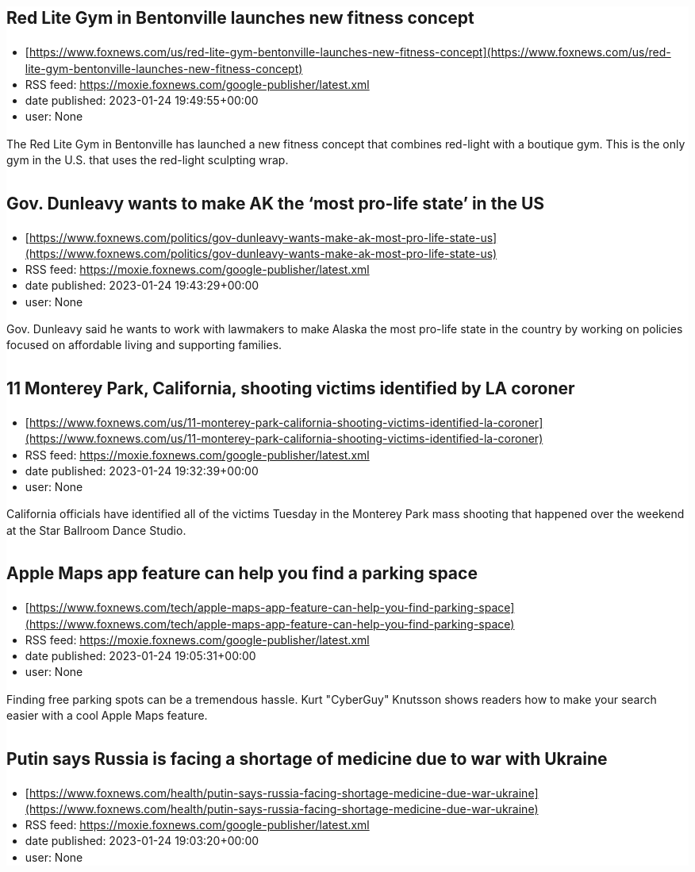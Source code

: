 ## Red Lite Gym in Bentonville launches new fitness concept
 - [https://www.foxnews.com/us/red-lite-gym-bentonville-launches-new-fitness-concept](https://www.foxnews.com/us/red-lite-gym-bentonville-launches-new-fitness-concept)
 - RSS feed: https://moxie.foxnews.com/google-publisher/latest.xml
 - date published: 2023-01-24 19:49:55+00:00
 - user: None

The Red Lite Gym in Bentonville has launched a new fitness concept that combines red-light with a boutique gym. This is the only gym in the U.S. that uses the red-light sculpting wrap.

## Gov. Dunleavy wants to make AK the ‘most pro-life state’ in the US
 - [https://www.foxnews.com/politics/gov-dunleavy-wants-make-ak-most-pro-life-state-us](https://www.foxnews.com/politics/gov-dunleavy-wants-make-ak-most-pro-life-state-us)
 - RSS feed: https://moxie.foxnews.com/google-publisher/latest.xml
 - date published: 2023-01-24 19:43:29+00:00
 - user: None

Gov. Dunleavy said he wants to work with lawmakers to make Alaska the most pro-life state in the country by working on policies focused on affordable living and supporting families.

## 11 Monterey Park, California, shooting victims identified by LA coroner
 - [https://www.foxnews.com/us/11-monterey-park-california-shooting-victims-identified-la-coroner](https://www.foxnews.com/us/11-monterey-park-california-shooting-victims-identified-la-coroner)
 - RSS feed: https://moxie.foxnews.com/google-publisher/latest.xml
 - date published: 2023-01-24 19:32:39+00:00
 - user: None

California officials have identified all of the victims Tuesday in the Monterey Park mass shooting that happened over the weekend at the Star Ballroom Dance Studio.

## Apple Maps app feature can help you find a parking space
 - [https://www.foxnews.com/tech/apple-maps-app-feature-can-help-you-find-parking-space](https://www.foxnews.com/tech/apple-maps-app-feature-can-help-you-find-parking-space)
 - RSS feed: https://moxie.foxnews.com/google-publisher/latest.xml
 - date published: 2023-01-24 19:05:31+00:00
 - user: None

Finding free parking spots can be a tremendous hassle. Kurt "CyberGuy" Knutsson shows readers how to make your search easier with a cool Apple Maps feature.

## Putin says Russia is facing a shortage of medicine due to war with Ukraine
 - [https://www.foxnews.com/health/putin-says-russia-facing-shortage-medicine-due-war-ukraine](https://www.foxnews.com/health/putin-says-russia-facing-shortage-medicine-due-war-ukraine)
 - RSS feed: https://moxie.foxnews.com/google-publisher/latest.xml
 - date published: 2023-01-24 19:03:20+00:00
 - user: None

